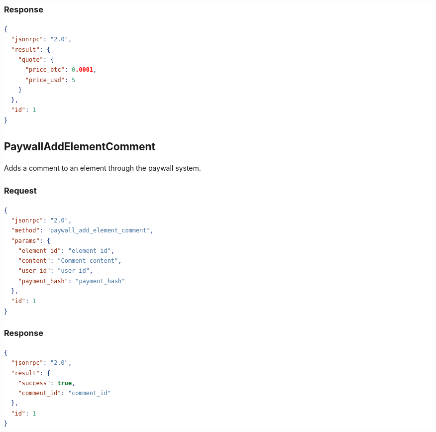 ### Response

```json
{
  "jsonrpc": "2.0",
  "result": {
    "quote": {
      "price_btc": 0.0001,
      "price_usd": 5
    }
  },
  "id": 1
}
```

## PaywallAddElementComment

Adds a comment to an element through the paywall system.

### Request

```json
{
  "jsonrpc": "2.0",
  "method": "paywall_add_element_comment",
  "params": {
    "element_id": "element_id",
    "content": "Comment content",
    "user_id": "user_id",
    "payment_hash": "payment_hash"
  },
  "id": 1
}
```

### Response

```json
{
  "jsonrpc": "2.0",
  "result": {
    "success": true,
    "comment_id": "comment_id"
  },
  "id": 1
}
```
